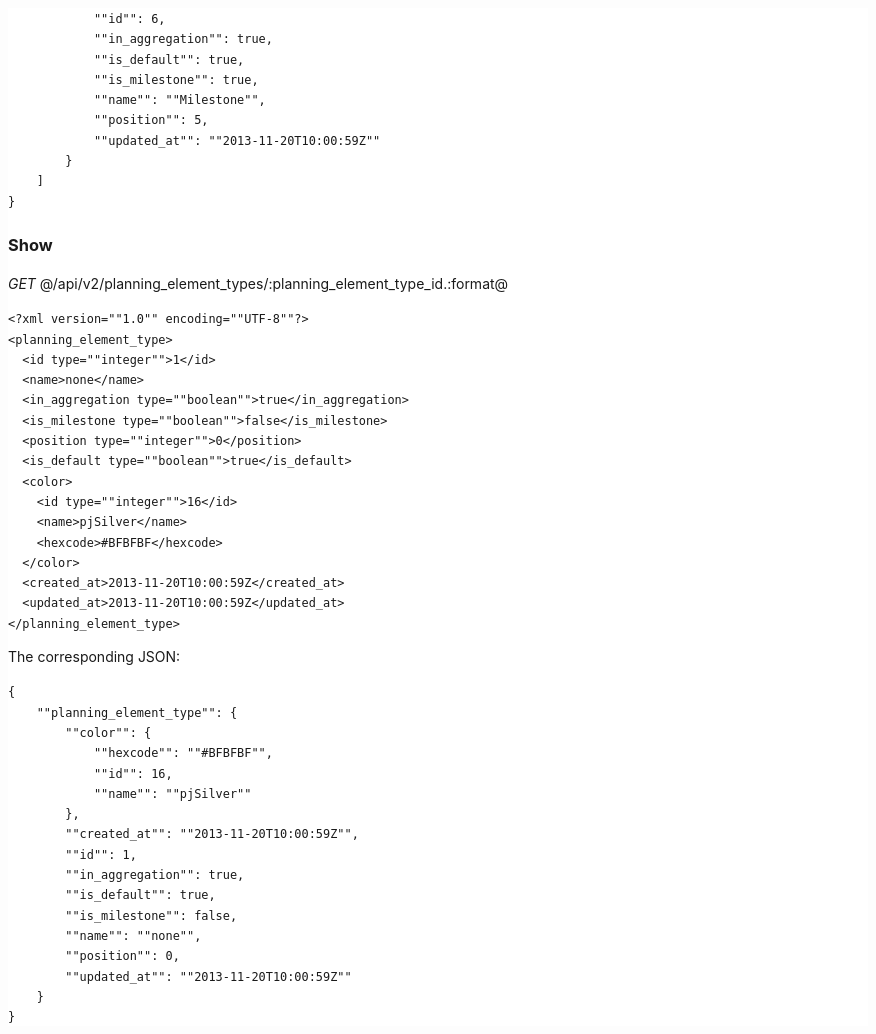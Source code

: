 ```
            ""id"": 6,
            ""in_aggregation"": true,
            ""is_default"": true,
            ""is_milestone"": true,
            ""name"": ""Milestone"",
            ""position"": 5,
            ""updated_at"": ""2013-11-20T10:00:59Z""
        }
    ]
}
```

### Show

_GET_ @/api/v2/planning_element_types/:planning_element_type_id.:format@

```
<?xml version=""1.0"" encoding=""UTF-8""?>
<planning_element_type>
  <id type=""integer"">1</id>
  <name>none</name>
  <in_aggregation type=""boolean"">true</in_aggregation>
  <is_milestone type=""boolean"">false</is_milestone>
  <position type=""integer"">0</position>
  <is_default type=""boolean"">true</is_default>
  <color>
    <id type=""integer"">16</id>
    <name>pjSilver</name>
    <hexcode>#BFBFBF</hexcode>
  </color>
  <created_at>2013-11-20T10:00:59Z</created_at>
  <updated_at>2013-11-20T10:00:59Z</updated_at>
</planning_element_type>
```

The corresponding JSON:

```
{
    ""planning_element_type"": {
        ""color"": {
            ""hexcode"": ""#BFBFBF"",
            ""id"": 16,
            ""name"": ""pjSilver""
        },
        ""created_at"": ""2013-11-20T10:00:59Z"",
        ""id"": 1,
        ""in_aggregation"": true,
        ""is_default"": true,
        ""is_milestone"": false,
        ""name"": ""none"",
        ""position"": 0,
        ""updated_at"": ""2013-11-20T10:00:59Z""
    }
}
```
